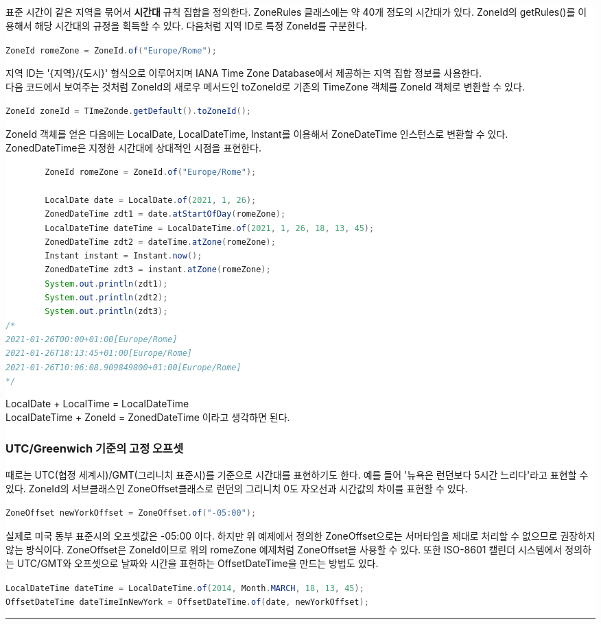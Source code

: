 표준 시간이 같은 지역을 묶어서 **시간대** 규칙 집합을 정의한다. ZoneRules 클래스에는 약 40개 정도의 시간대가 있다. ZoneId의 getRules()를 이용해서 해당 시간대의 규정을 획득할 수 있다. 다음처럼 지역 ID로 특정 ZoneId를 구분한다.  

```java
ZoneId romeZone = ZoneId.of("Europe/Rome");
```

지역 ID는 '{지역}/{도시}' 형식으로 이루어지며 IANA Time Zone Database에서 제공하는 지역 집합 정보를 사용한다.  
다음 코드에서 보여주는 것처럼 ZoneId의 새로우 메서드인 toZoneId로 기존의 TimeZone 객체를 ZoneId 객체로 변환할 수 있다.  

```java
ZoneId zoneId = TImeZonde.getDefault().toZoneId();
```

ZoneId 객체를 얻은 다음에는 LocalDate, LocalDateTime, Instant를 이용해서 ZoneDateTime 인스턴스로 변환할 수 있다.  
ZonedDateTime은 지정한 시간대에 상대적인 시점을 표현한다.  

```java
        ZoneId romeZone = ZoneId.of("Europe/Rome");

        LocalDate date = LocalDate.of(2021, 1, 26);
        ZonedDateTime zdt1 = date.atStartOfDay(romeZone);
        LocalDateTime dateTime = LocalDateTime.of(2021, 1, 26, 18, 13, 45);
        ZonedDateTime zdt2 = dateTime.atZone(romeZone);
        Instant instant = Instant.now();
        ZonedDateTime zdt3 = instant.atZone(romeZone);
        System.out.println(zdt1);
        System.out.println(zdt2);
        System.out.println(zdt3);
/*
2021-01-26T00:00+01:00[Europe/Rome]
2021-01-26T18:13:45+01:00[Europe/Rome]
2021-01-26T10:06:08.909849800+01:00[Europe/Rome]
*/
```

LocalDate + LocalTime = LocalDateTime  
LocalDateTime + ZoneId = ZonedDateTime 이라고 생각하면 된다.  

### UTC/Greenwich 기준의 고정 오프셋

때로는 UTC(협정 세계시)/GMT(그리니치 표준시)를 기준으로 시간대를 표현하기도 한다. 예를 들어 '뉴욕은 런던보다 5시간 느리다'라고 표현할 수 있다. ZoneId의 서브클래스인 ZoneOffset클래스로 런던의 그리니치 0도 자오선과 시간값의 차이를 표현할 수 있다.  

```java
ZoneOffset newYorkOffset = ZoneOffset.of("-05:00");
```

실제로 미국 동부 표준시의 오프셋값은 -05:00 이다. 하지만 위 예제에서 정의한 ZoneOffset으로는 서머타임을 제대로 처리할 수 없으므로 권장하지 않는 방식이다. ZoneOffset은 ZoneId이므로 위의 romeZone 예제처럼 ZoneOffset을 사용할 수 있다. 또한 ISO-8601 캘린더 시스템에서 정의하는 UTC/GMT와 오프셋으로 날짜와 시간을 표현하는 OffsetDateTime을 만드는 방법도 있다.  

```java
LocalDateTime dateTime = LocalDateTime.of(2014, Month.MARCH, 18, 13, 45);
OffsetDateTime dateTimeInNewYork = OffsetDateTime.of(date, newYorkOffset);
```

***